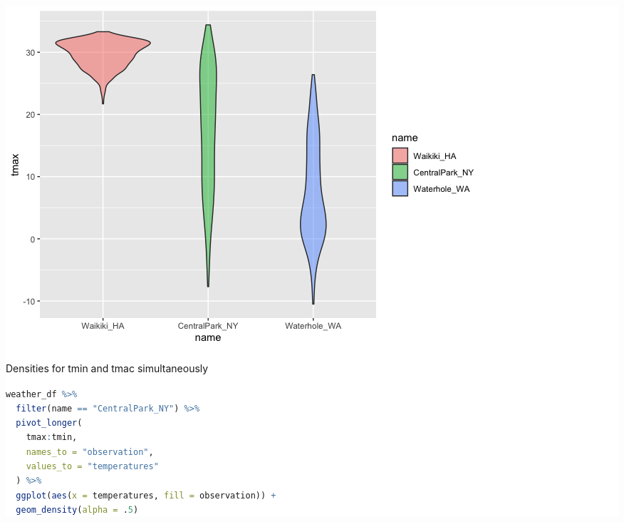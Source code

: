 ![](data_visualization_2_files/figure-gfm/unnamed-chunk-14-1.png)

Densities for tmin and tmac simultaneously

``` r
weather_df %>% 
  filter(name == "CentralPark_NY") %>% 
  pivot_longer(
    tmax:tmin,
    names_to = "observation",
    values_to = "temperatures"
  ) %>% 
  ggplot(aes(x = temperatures, fill = observation)) +
  geom_density(alpha = .5)
```

